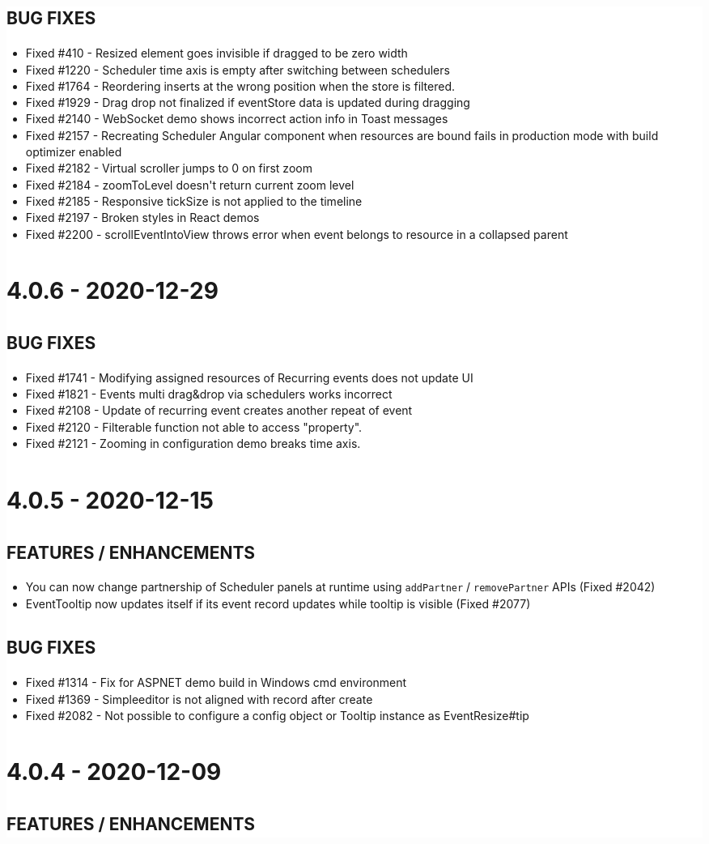 ## BUG FIXES

* Fixed #410 - Resized element goes invisible if dragged to be zero width
* Fixed #1220 - Scheduler time axis is empty after switching between schedulers
* Fixed #1764 - Reordering inserts at the wrong position when the store is filtered.
* Fixed #1929 - Drag drop not finalized if eventStore data is updated during dragging
* Fixed #2140 - WebSocket demo shows incorrect action info in Toast messages
* Fixed #2157 - Recreating Scheduler Angular component when resources are bound fails in production mode with build
  optimizer enabled
* Fixed #2182 - Virtual scroller jumps to 0 on first zoom
* Fixed #2184 - zoomToLevel doesn't return current zoom level
* Fixed #2185 - Responsive tickSize is not applied to the timeline
* Fixed #2197 - Broken styles in React demos
* Fixed #2200 - scrollEventIntoView throws error when event belongs to resource in a collapsed parent

# 4.0.6 - 2020-12-29

## BUG FIXES

* Fixed #1741 - Modifying assigned resources of Recurring events does not update UI
* Fixed #1821 - Events multi drag&drop via schedulers works incorrect
* Fixed #2108 - Update of recurring event creates another repeat of event
* Fixed #2120 - Filterable function not able to access "property".
* Fixed #2121 - Zooming in configuration demo breaks time axis.

# 4.0.5 - 2020-12-15

## FEATURES / ENHANCEMENTS

* You can now change partnership of Scheduler panels at runtime using `addPartner` / `removePartner` APIs (Fixed #2042)
* EventTooltip now updates itself if its event record updates while tooltip is visible (Fixed #2077)

## BUG FIXES

* Fixed #1314 - Fix for ASPNET demo build in Windows cmd environment
* Fixed #1369 - Simpleeditor is not aligned with record after create
* Fixed #2082 - Not possible to configure a config object or Tooltip instance as EventResize#tip

# 4.0.4 - 2020-12-09

## FEATURES / ENHANCEMENTS
